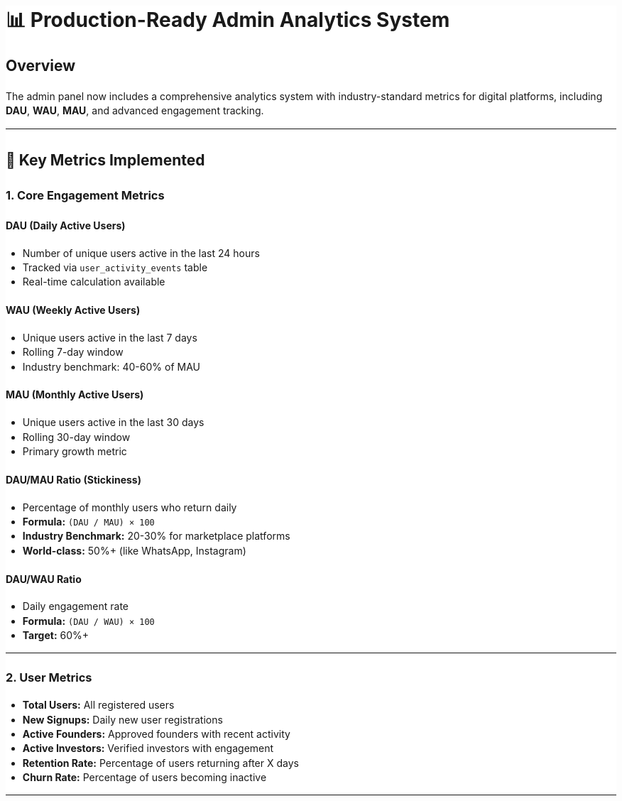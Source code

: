 # 📊 Production-Ready Admin Analytics System

## Overview

The admin panel now includes a comprehensive analytics system with industry-standard metrics for digital platforms, including **DAU**, **WAU**, **MAU**, and advanced engagement tracking.

---

## 🎯 Key Metrics Implemented

### 1. **Core Engagement Metrics**

#### DAU (Daily Active Users)
- Number of unique users active in the last 24 hours
- Tracked via `user_activity_events` table
- Real-time calculation available

#### WAU (Weekly Active Users)
- Unique users active in the last 7 days
- Rolling 7-day window
- Industry benchmark: 40-60% of MAU

#### MAU (Monthly Active Users)
- Unique users active in the last 30 days
- Rolling 30-day window
- Primary growth metric

#### DAU/MAU Ratio (Stickiness)
- Percentage of monthly users who return daily
- **Formula:** `(DAU / MAU) × 100`
- **Industry Benchmark:** 20-30% for marketplace platforms
- **World-class:** 50%+ (like WhatsApp, Instagram)

#### DAU/WAU Ratio
- Daily engagement rate
- **Formula:** `(DAU / WAU) × 100`
- **Target:** 60%+

---

### 2. **User Metrics**

- **Total Users:** All registered users
- **New Signups:** Daily new user registrations
- **Active Founders:** Approved founders with recent activity
- **Active Investors:** Verified investors with engagement
- **Retention Rate:** Percentage of users returning after X days
- **Churn Rate:** Percentage of users becoming inactive

---